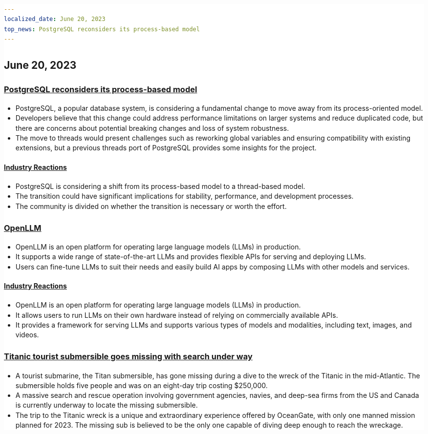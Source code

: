 ```yaml
---
localized_date: June 20, 2023
top_news: PostgreSQL reconsiders its process-based model
---
```




## June 20, 2023

### [PostgreSQL reconsiders its process-based model](https://lwn.net/SubscriberLink/934940/3abb2d4086680b78/)

- PostgreSQL, a popular database system, is considering a fundamental change to move away from its process-oriented model.
- Developers believe that this change could address performance limitations on larger systems and reduce duplicated code, but there are concerns about potential breaking changes and loss of system robustness.
- The move to threads would present challenges such as reworking global variables and ensuring compatibility with existing extensions, but a previous threads port of PostgreSQL provides some insights for the project.

#### [Industry Reactions](http://news.ycombinator.com/item?id=36393030)

- PostgreSQL is considering a shift from its process-based model to a thread-based model.
- The transition could have significant implications for stability, performance, and development processes.
- The community is divided on whether the transition is necessary or worth the effort.

### [OpenLLM](https://github.com/bentoml/OpenLLM)

- OpenLLM is an open platform for operating large language models (LLMs) in production.
- It supports a wide range of state-of-the-art LLMs and provides flexible APIs for serving and deploying LLMs.
- Users can fine-tune LLMs to suit their needs and easily build AI apps by composing LLMs with other models and services.

#### [Industry Reactions](http://news.ycombinator.com/item?id=36388219)

- OpenLLM is an open platform for operating large language models (LLMs) in production.
- It allows users to run LLMs on their own hardware instead of relying on commercially available APIs.
- It provides a framework for serving LLMs and supports various types of models and modalities, including text, images, and videos.

### [Titanic tourist submersible goes missing with search under way](https://www.bbc.com/news/world-us-canada-65953872)

- A tourist submarine, the Titan submersible, has gone missing during a dive to the wreck of the Titanic in the mid-Atlantic. The submersible holds five people and was on an eight-day trip costing $250,000.
- A massive search and rescue operation involving government agencies, navies, and deep-sea firms from the US and Canada is currently underway to locate the missing submersible.
- The trip to the Titanic wreck is a unique and extraordinary experience offered by OceanGate, with only one manned mission planned for 2023. The missing sub is believed to be the only one capable of diving deep enough to reach the wreckage.
